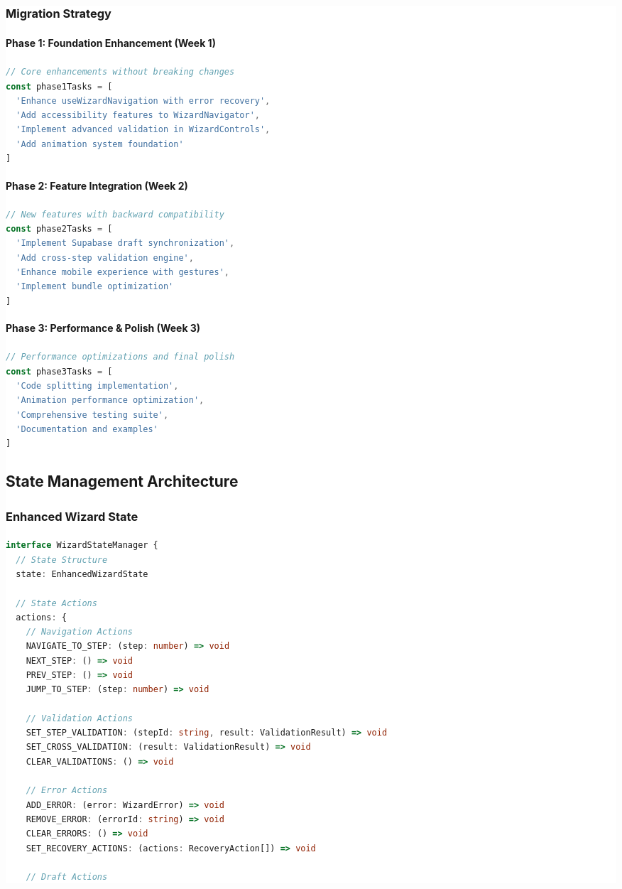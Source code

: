 ### Migration Strategy

#### Phase 1: Foundation Enhancement (Week 1)
```typescript
// Core enhancements without breaking changes
const phase1Tasks = [
  'Enhance useWizardNavigation with error recovery',
  'Add accessibility features to WizardNavigator',
  'Implement advanced validation in WizardControls',
  'Add animation system foundation'
]
```

#### Phase 2: Feature Integration (Week 2)
```typescript
// New features with backward compatibility
const phase2Tasks = [
  'Implement Supabase draft synchronization',
  'Add cross-step validation engine',
  'Enhance mobile experience with gestures',
  'Implement bundle optimization'
]
```

#### Phase 3: Performance & Polish (Week 3)
```typescript
// Performance optimizations and final polish
const phase3Tasks = [
  'Code splitting implementation',
  'Animation performance optimization',
  'Comprehensive testing suite',
  'Documentation and examples'
]
```

## State Management Architecture

### Enhanced Wizard State

```typescript
interface WizardStateManager {
  // State Structure
  state: EnhancedWizardState
  
  // State Actions
  actions: {
    // Navigation Actions
    NAVIGATE_TO_STEP: (step: number) => void
    NEXT_STEP: () => void
    PREV_STEP: () => void
    JUMP_TO_STEP: (step: number) => void
    
    // Validation Actions
    SET_STEP_VALIDATION: (stepId: string, result: ValidationResult) => void
    SET_CROSS_VALIDATION: (result: ValidationResult) => void
    CLEAR_VALIDATIONS: () => void
    
    // Error Actions
    ADD_ERROR: (error: WizardError) => void
    REMOVE_ERROR: (errorId: string) => void
    CLEAR_ERRORS: () => void
    SET_RECOVERY_ACTIONS: (actions: RecoveryAction[]) => void
    
    // Draft Actions
```